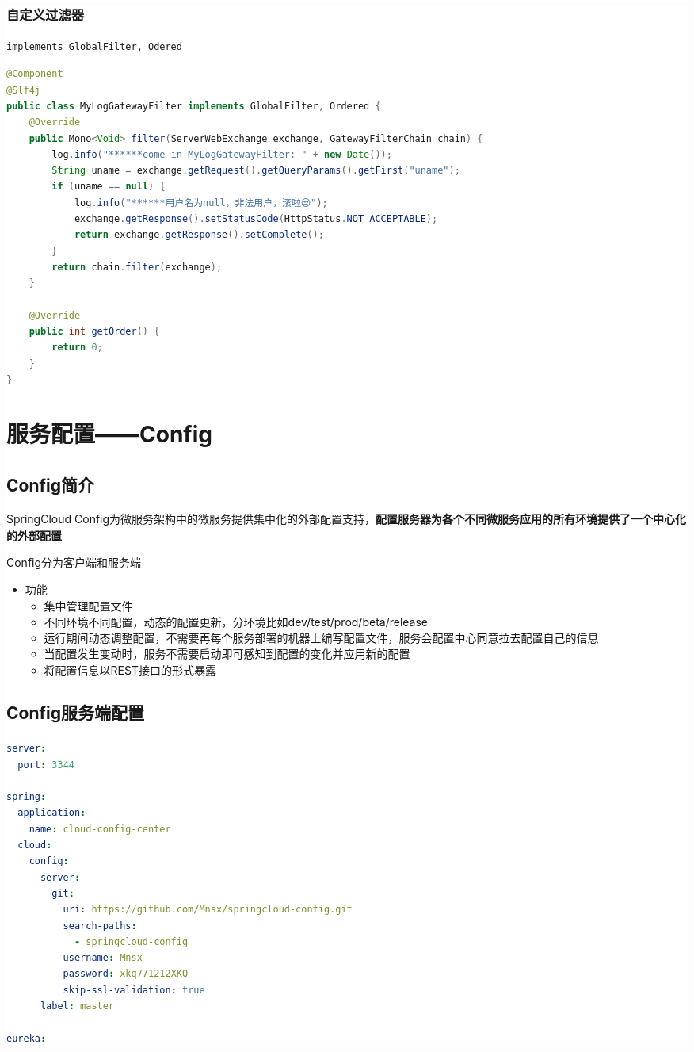 ### 自定义过滤器

`implements GlobalFilter, Odered`

```java
@Component
@Slf4j
public class MyLogGatewayFilter implements GlobalFilter, Ordered {
    @Override
    public Mono<Void> filter(ServerWebExchange exchange, GatewayFilterChain chain) {
        log.info("******come in MyLogGatewayFilter: " + new Date());
        String uname = exchange.getRequest().getQueryParams().getFirst("uname");
        if (uname == null) {
            log.info("******用户名为null，非法用户，滚啦😒");
            exchange.getResponse().setStatusCode(HttpStatus.NOT_ACCEPTABLE);
            return exchange.getResponse().setComplete();
        }
        return chain.filter(exchange);
    }

    @Override
    public int getOrder() {
        return 0;
    }
}
```

# 服务配置——Config

## Config简介

SpringCloud Config为微服务架构中的微服务提供集中化的外部配置支持，**配置服务器为各个不同微服务应用的所有环境提供了一个中心化的外部配置**

Config分为客户端和服务端

* 功能
  * 集中管理配置文件
  * 不同环境不同配置，动态的配置更新，分环境比如dev/test/prod/beta/release
  * 运行期间动态调整配置，不需要再每个服务部署的机器上编写配置文件，服务会配置中心同意拉去配置自己的信息
  * 当配置发生变动时，服务不需要启动即可感知到配置的变化并应用新的配置
  * 将配置信息以REST接口的形式暴露

## Config服务端配置

```yaml
server:
  port: 3344

spring:
  application:
    name: cloud-config-center
  cloud:
    config:
      server:
        git:
          uri: https://github.com/Mnsx/springcloud-config.git
          search-paths:
            - springcloud-config
          username: Mnsx
          password: xkq771212XKQ
          skip-ssl-validation: true
      label: master

eureka:
```
